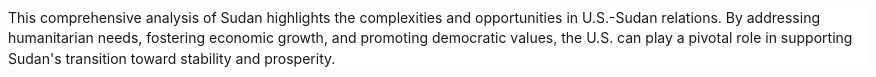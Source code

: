 
This comprehensive analysis of Sudan highlights the complexities and opportunities in U.S.-Sudan relations. By addressing humanitarian needs, fostering economic growth, and promoting democratic values, the U.S. can play a pivotal role in supporting Sudan's transition toward stability and prosperity.
